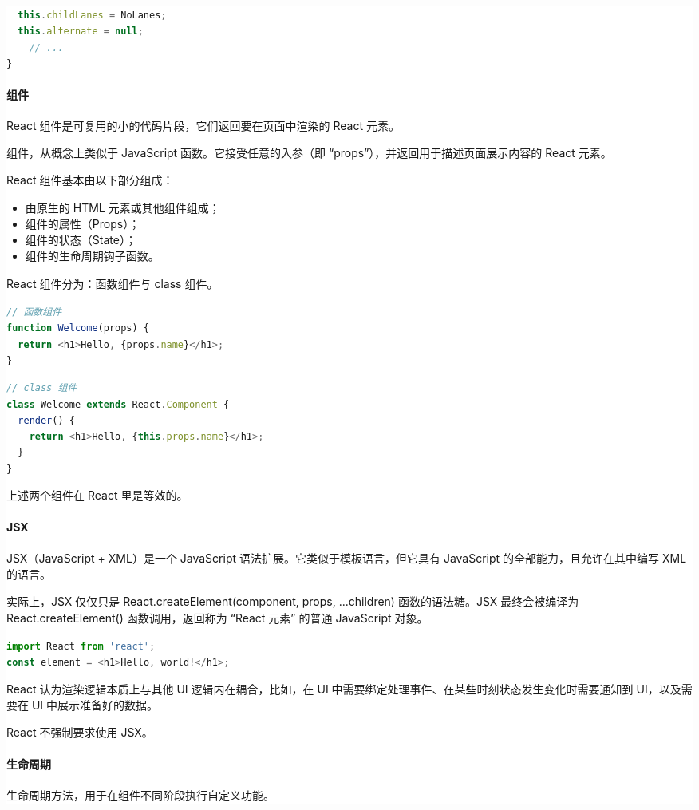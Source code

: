 ```javascript
  this.childLanes = NoLanes;
  this.alternate = null;
	// ...
}
```

#### 组件

React 组件是可复用的小的代码片段，它们返回要在页面中渲染的 React 元素。

组件，从概念上类似于 JavaScript 函数。它接受任意的入参（即 “props”），并返回用于描述页面展示内容的 React 元素。

React 组件基本由以下部分组成：

* 由原生的 HTML 元素或其他组件组成；
* 组件的属性（Props）；
* 组件的状态（State）；
* 组件的生命周期钩子函数。

React 组件分为：函数组件与 class 组件。

```javascript
// 函数组件
function Welcome(props) {
  return <h1>Hello, {props.name}</h1>;
}
```

```javascript
// class 组件
class Welcome extends React.Component {
  render() {
    return <h1>Hello, {this.props.name}</h1>;
  }
}
```

上述两个组件在 React 里是等效的。

#### JSX

JSX（JavaScript + XML）是一个 JavaScript 语法扩展。它类似于模板语言，但它具有 JavaScript 的全部能力，且允许在其中编写 XML 的语言。

实际上，JSX 仅仅只是 React.createElement(component, props, ...children) 函数的语法糖。JSX 最终会被编译为 React.createElement() 函数调用，返回称为 “React 元素” 的普通 JavaScript 对象。

```javascript
import React from 'react';
const element = <h1>Hello, world!</h1>;
```

React 认为渲染逻辑本质上与其他 UI 逻辑内在耦合，比如，在 UI 中需要绑定处理事件、在某些时刻状态发生变化时需要通知到 UI，以及需要在 UI 中展示准备好的数据。

React 不强制要求使用 JSX。

#### 生命周期

生命周期方法，用于在组件不同阶段执行自定义功能。
